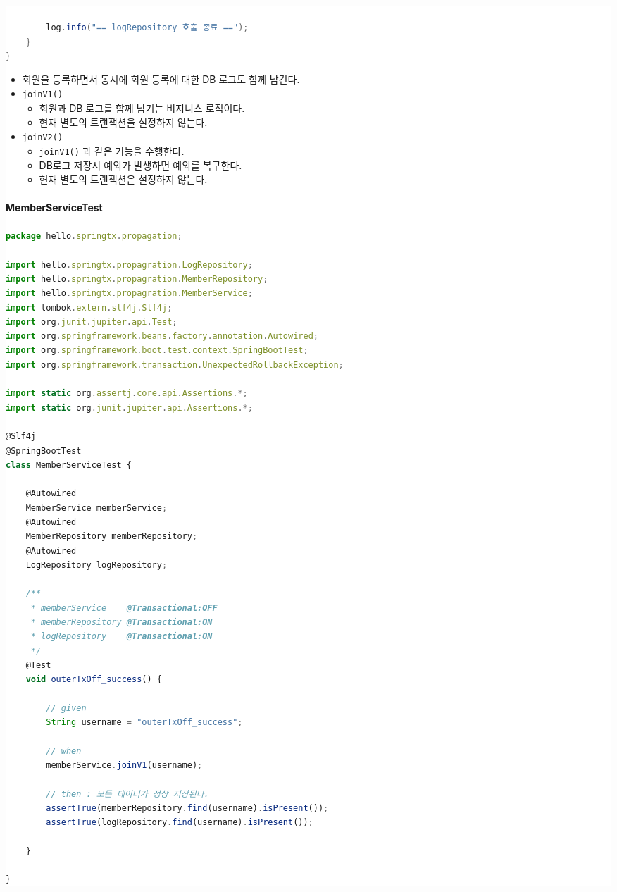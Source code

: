 ```java

        log.info("== logRepository 호출 종료 ==");
    }
}
```

* 회원을 등록하면서 동시에 회원 등록에 대한 DB 로그도 함께 남긴다.&#x20;
* `joinV1()`&#x20;
  * 회원과 DB 로그를 함께 남기는 비지니스 로직이다.&#x20;
  * 현재 별도의 트랜잭션을 설정하지 않는다.&#x20;
* `joinV2()`
  * `joinV1()` 과 같은 기능을 수행한다.
  * DB로그 저장시 예외가 발생하면 예외를 복구한다.
  * 현재 별도의 트랜잭션은 설정하지 않는다.

#### MemberServiceTest

```javascript
package hello.springtx.propagation;

import hello.springtx.propagration.LogRepository;
import hello.springtx.propagration.MemberRepository;
import hello.springtx.propagration.MemberService;
import lombok.extern.slf4j.Slf4j;
import org.junit.jupiter.api.Test;
import org.springframework.beans.factory.annotation.Autowired;
import org.springframework.boot.test.context.SpringBootTest;
import org.springframework.transaction.UnexpectedRollbackException;

import static org.assertj.core.api.Assertions.*;
import static org.junit.jupiter.api.Assertions.*;

@Slf4j
@SpringBootTest
class MemberServiceTest {

    @Autowired
    MemberService memberService;
    @Autowired
    MemberRepository memberRepository;
    @Autowired
    LogRepository logRepository;

    /**
     * memberService    @Transactional:OFF
     * memberRepository @Transactional:ON
     * logRepository    @Transactional:ON
     */
    @Test
    void outerTxOff_success() {

        // given
        String username = "outerTxOff_success";

        // when
        memberService.joinV1(username);

        // then : 모든 데이터가 정상 저장된다.
        assertTrue(memberRepository.find(username).isPresent());
        assertTrue(logRepository.find(username).isPresent());

    }

}
```